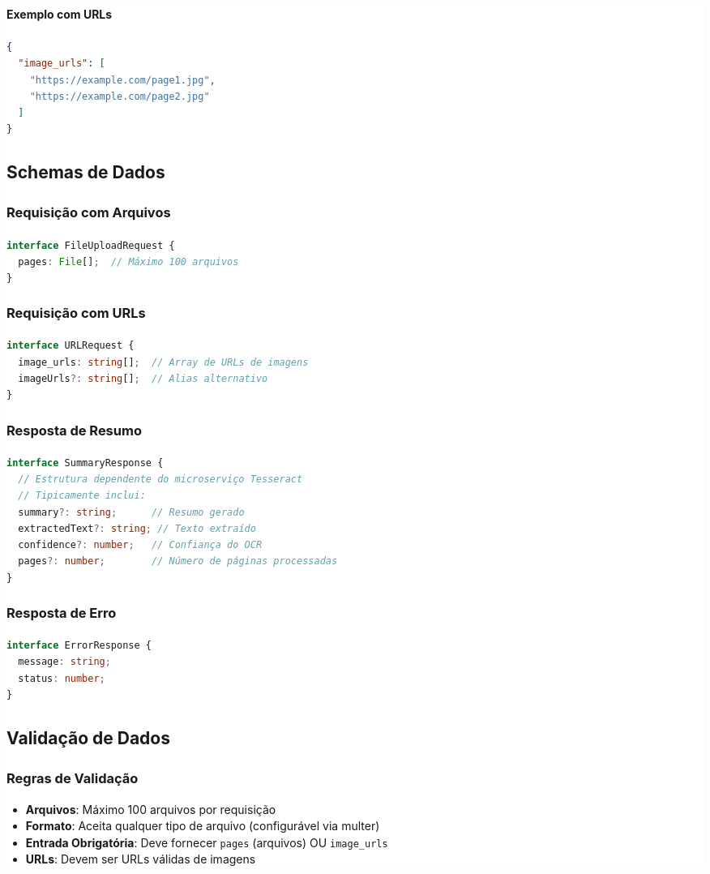 #### Exemplo com URLs
```json
{
  "image_urls": [
    "https://example.com/page1.jpg",
    "https://example.com/page2.jpg"
  ]
}
```

## Schemas de Dados

### Requisição com Arquivos
```typescript
interface FileUploadRequest {
  pages: File[];  // Máximo 100 arquivos
}
```

### Requisição com URLs
```typescript
interface URLRequest {
  image_urls: string[];  // Array de URLs de imagens
  imageUrls?: string[];  // Alias alternativo
}
```

### Resposta de Resumo
```typescript
interface SummaryResponse {
  // Estrutura dependente do microserviço Tesseract
  // Tipicamente inclui:
  summary?: string;      // Resumo gerado
  extractedText?: string; // Texto extraído
  confidence?: number;   // Confiança do OCR
  pages?: number;        // Número de páginas processadas
}
```

### Resposta de Erro
```typescript
interface ErrorResponse {
  message: string;
  status: number;
}
```

## Validação de Dados

### Regras de Validação
- **Arquivos**: Máximo 100 arquivos por requisição
- **Formato**: Aceita qualquer tipo de arquivo (configurável via multer)
- **Entrada Obrigatória**: Deve fornecer `pages` (arquivos) OU `image_urls`
- **URLs**: Devem ser URLs válidas de imagens
